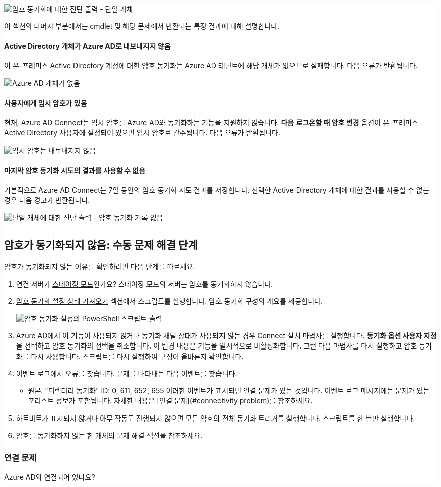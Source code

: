 ![암호 동기화에 대한 진단 출력 - 단일 개체](./media/active-directory-aadconnectsync-troubleshoot-password-synchronization/phssingleobjectgeneral.png)

이 섹션의 나머지 부분에서는 cmdlet 및 해당 문제에서 반환되는 특정 결과에 대해 설명합니다.

#### <a name="the-active-directory-object-isnt-exported-to-azure-ad"></a>Active Directory 개체가 Azure AD로 내보내지지 않음
이 온-프레미스 Active Directory 계정에 대한 암호 동기화는 Azure AD 테넌트에 해당 개체가 없으므로 실패합니다. 다음 오류가 반환됩니다.

![Azure AD 개체가 없음](./media/active-directory-aadconnectsync-troubleshoot-password-synchronization/phssingleobjectnotexported.png)

#### <a name="user-has-a-temporary-password"></a>사용자에게 임시 암호가 있음
현재, Azure AD Connect는 임시 암호를 Azure AD와 동기화하는 기능을 지원하지 않습니다. **다음 로그온할 때 암호 변경** 옵션이 온-프레미스 Active Directory 사용자에 설정되어 있으면 임시 암호로 간주됩니다. 다음 오류가 반환됩니다.

![임시 암호는 내보내지지 않음](./media/active-directory-aadconnectsync-troubleshoot-password-synchronization/phssingleobjecttemporarypassword.png)

#### <a name="results-of-last-attempt-to-synchronize-password-arent-available"></a>마지막 암호 동기화 시도의 결과를 사용할 수 없음
기본적으로 Azure AD Connect는 7일 동안의 암호 동기화 시도 결과를 저장합니다. 선택한 Active Directory 개체에 대한 결과를 사용할 수 없는 경우 다음 경고가 반환됩니다.

![단일 개체에 대한 진단 출력 - 암호 동기화 기록 없음](./media/active-directory-aadconnectsync-troubleshoot-password-synchronization/phssingleobjectnohistory.png)


## <a name="no-passwords-are-synchronized-manual-troubleshooting-steps"></a>암호가 동기화되지 않음: 수동 문제 해결 단계
암호가 동기화되지 않는 이유를 확인하려면 다음 단계를 따르세요.

1. 연결 서버가 [스테이징 모드](active-directory-aadconnectsync-operations.md#staging-mode)인가요? 스테이징 모드의 서버는 암호를 동기화하지 않습니다.

2. [암호 동기화 설정 상태 가져오기](#get-the-status-of-password-sync-settings) 섹션에서 스크립트를 실행합니다. 암호 동기화 구성의 개요를 제공합니다.  

    ![암호 동기화 설정의 PowerShell 스크립트 출력](./media/active-directory-aadconnectsync-troubleshoot-password-synchronization/psverifyconfig.png)  

3. Azure AD에서 이 기능이 사용되지 않거나 동기화 채널 상태가 사용되지 않는 경우 Connect 설치 마법사를 실행합니다. **동기화 옵션 사용자 지정**을 선택하고 암호 동기화의 선택을 취소합니다. 이 변경 내용은 기능을 일시적으로 비활성화합니다. 그런 다음 마법사를 다시 실행하고 암호 동기화를 다시 사용합니다. 스크립트를 다시 실행하여 구성이 올바른지 확인합니다.

4. 이벤트 로그에서 오류를 찾습니다. 문제를 나타내는 다음 이벤트를 찾습니다.
    * 원본: "디렉터리 동기화" ID: 0, 611, 652, 655 이러한 이벤트가 표시되면 연결 문제가 있는 것입니다. 이벤트 로그 메시지에는 문제가 있는 포리스트 정보가 포함됩니다. 자세한 내용은 [연결 문제](#connectivity problem)를 참조하세요.

5. 하트비트가 표시되지 않거나 아무 작동도 진행되지 않으면 [모든 암호의 전체 동기화 트리거](#trigger-a-full-sync-of-all-passwords)를 실행합니다. 스크립트를 한 번만 실행합니다.

6. [암호를 동기화하지 않는 한 개체의 문제 해결](#one-object-is-not-synchronizing-passwords) 섹션을 참조하세요.

### <a name="connectivity-problems"></a>연결 문제

Azure AD와 연결되어 있나요?
